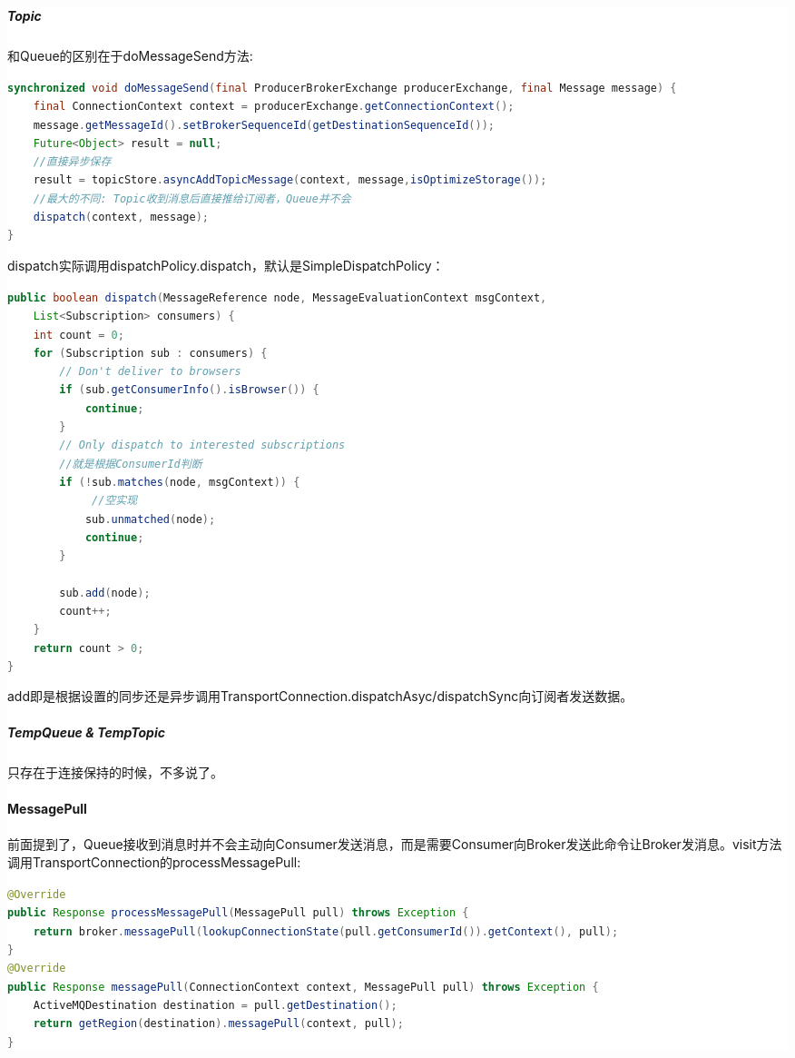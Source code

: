 ##### Topic

和Queue的区别在于doMessageSend方法:

```java
synchronized void doMessageSend(final ProducerBrokerExchange producerExchange, final Message message) {
	final ConnectionContext context = producerExchange.getConnectionContext();
	message.getMessageId().setBrokerSequenceId(getDestinationSequenceId());
	Future<Object> result = null;
  	//直接异步保存
	result = topicStore.asyncAddTopicMessage(context, message,isOptimizeStorage());
  	//最大的不同: Topic收到消息后直接推给订阅者，Queue并不会
	dispatch(context, message);
}
```

dispatch实际调用dispatchPolicy.dispatch，默认是SimpleDispatchPolicy：

```java
public boolean dispatch(MessageReference node, MessageEvaluationContext msgContext,
	List<Subscription> consumers) {
	int count = 0;
	for (Subscription sub : consumers) {
		// Don't deliver to browsers
		if (sub.getConsumerInfo().isBrowser()) {
			continue;
		}
		// Only dispatch to interested subscriptions
      	//就是根据ConsumerId判断
		if (!sub.matches(node, msgContext)) {
          	 //空实现
			sub.unmatched(node);
			continue;
		}

		sub.add(node);
		count++;
	}
	return count > 0;
}
```

add即是根据设置的同步还是异步调用TransportConnection.dispatchAsyc/dispatchSync向订阅者发送数据。

##### TempQueue & TempTopic

只存在于连接保持的时候，不多说了。

#### MessagePull

前面提到了，Queue接收到消息时并不会主动向Consumer发送消息，而是需要Consumer向Broker发送此命令让Broker发消息。visit方法调用TransportConnection的processMessagePull:

```java
@Override
public Response processMessagePull(MessagePull pull) throws Exception {
	return broker.messagePull(lookupConnectionState(pull.getConsumerId()).getContext(), pull);
}
@Override
public Response messagePull(ConnectionContext context, MessagePull pull) throws Exception {
	ActiveMQDestination destination = pull.getDestination();
    return getRegion(destination).messagePull(context, pull);
}
```
